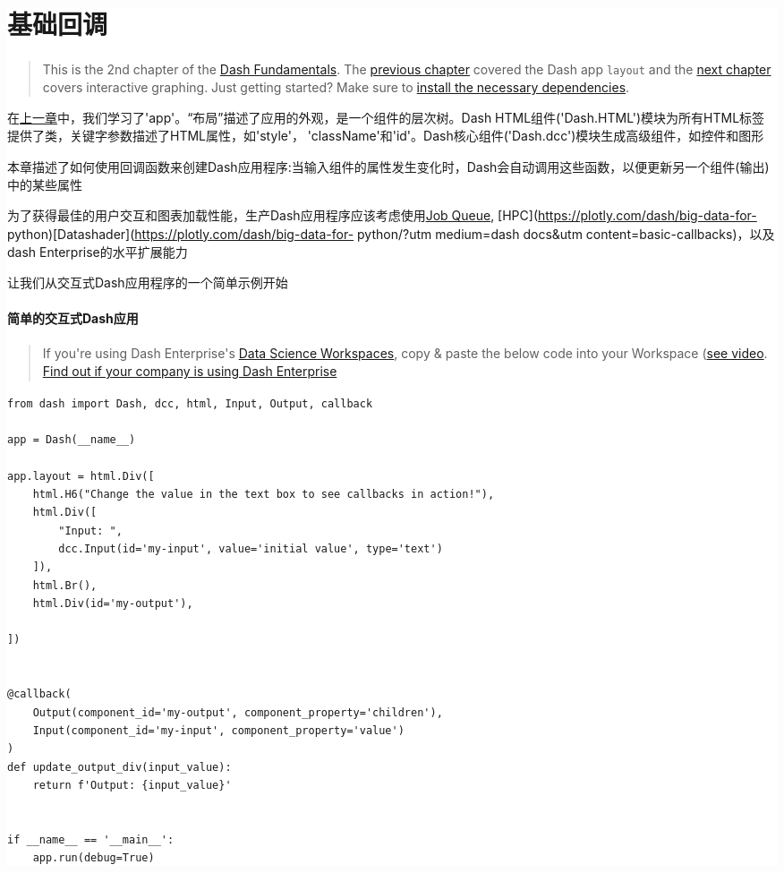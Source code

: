 # 基础回调

> This is the 2nd chapter of the [Dash Fundamentals](/). The [previous
> chapter](/layout) covered the Dash app `layout` and the [next
> chapter](/interactive-graphing) covers interactive graphing. Just getting
> started? Make sure to [install the necessary dependencies](/installation).


在[上一章](/layout)中，我们学习了'app'。“布局”描述了应用的外观，是一个组件的层次树。Dash HTML组件('Dash.HTML')模块为所有HTML标签提供了类，关键字参数描述了HTML属性，如'style'， 'className'和'id'。Dash核心组件('Dash.dcc')模块生成高级组件，如控件和图形

本章描述了如何使用回调函数来创建Dash应用程序:当输入组件的属性发生变化时，Dash会自动调用这些函数，以便更新另一个组件(输出)中的某些属性

为了获得最佳的用户交互和图表加载性能，生产Dash应用程序应该考虑使用[Job Queue](https://plotly.com/dash/job-queue/?utm_medium=dash_docs&utm_content=basic-callbacks),
[HPC](https://plotly.com/dash/big-data-for- python)[Datashader](https://plotly.com/dash/big-data-for- python/?utm medium=dash docs&utm content=basic-callbacks)，以及dash Enterprise的水平扩展能力

让我们从交互式Dash应用程序的一个简单示例开始

#### 简单的交互式Dash应用

> If you're using Dash Enterprise's [Data Science Workspaces](https://plotly.com/dash/workspaces/?utm_medium=dash_docs&utm_content=basic-callbacks),
> copy & paste the below code into your Workspace ([see video](https://plotly.com/dash/workspaces/?utm_medium=dash_docs&utm_content=basic-callbacks#screencast).
> [Find out if your company is using Dash Enterprise](https://go.plotly.com/company-lookup?utm_medium=dash_docs&utm_content=basic-callbacks)


```python​   
from dash import Dash, dcc, html, Input, Output, callback

app = Dash(__name__)

app.layout = html.Div([
    html.H6("Change the value in the text box to see callbacks in action!"),
    html.Div([
        "Input: ",
        dcc.Input(id='my-input', value='initial value', type='text')
    ]),
    html.Br(),
    html.Div(id='my-output'),

])


@callback(
    Output(component_id='my-output', component_property='children'),
    Input(component_id='my-input', component_property='value')
)
def update_output_div(input_value):
    return f'Output: {input_value}'


if __name__ == '__main__':
    app.run(debug=True)
```
